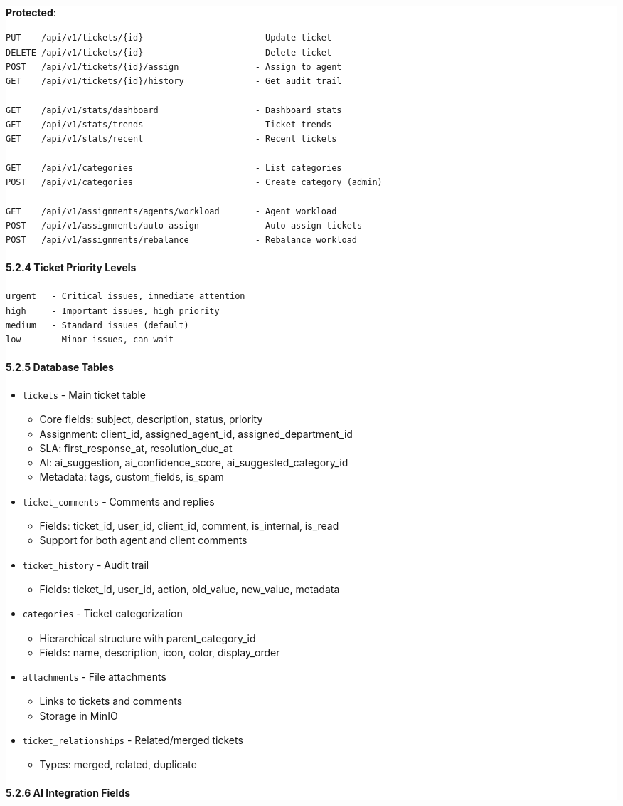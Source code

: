 **Protected**:
```
PUT    /api/v1/tickets/{id}                      - Update ticket
DELETE /api/v1/tickets/{id}                      - Delete ticket
POST   /api/v1/tickets/{id}/assign               - Assign to agent
GET    /api/v1/tickets/{id}/history              - Get audit trail

GET    /api/v1/stats/dashboard                   - Dashboard stats
GET    /api/v1/stats/trends                      - Ticket trends
GET    /api/v1/stats/recent                      - Recent tickets

GET    /api/v1/categories                        - List categories
POST   /api/v1/categories                        - Create category (admin)

GET    /api/v1/assignments/agents/workload       - Agent workload
POST   /api/v1/assignments/auto-assign           - Auto-assign tickets
POST   /api/v1/assignments/rebalance             - Rebalance workload
```

#### 5.2.4 Ticket Priority Levels

```
urgent   - Critical issues, immediate attention
high     - Important issues, high priority
medium   - Standard issues (default)
low      - Minor issues, can wait
```

#### 5.2.5 Database Tables

- `tickets` - Main ticket table
  - Core fields: subject, description, status, priority
  - Assignment: client_id, assigned_agent_id, assigned_department_id
  - SLA: first_response_at, resolution_due_at
  - AI: ai_suggestion, ai_confidence_score, ai_suggested_category_id
  - Metadata: tags, custom_fields, is_spam

- `ticket_comments` - Comments and replies
  - Fields: ticket_id, user_id, client_id, comment, is_internal, is_read
  - Support for both agent and client comments

- `ticket_history` - Audit trail
  - Fields: ticket_id, user_id, action, old_value, new_value, metadata

- `categories` - Ticket categorization
  - Hierarchical structure with parent_category_id
  - Fields: name, description, icon, color, display_order

- `attachments` - File attachments
  - Links to tickets and comments
  - Storage in MinIO

- `ticket_relationships` - Related/merged tickets
  - Types: merged, related, duplicate

#### 5.2.6 AI Integration Fields
